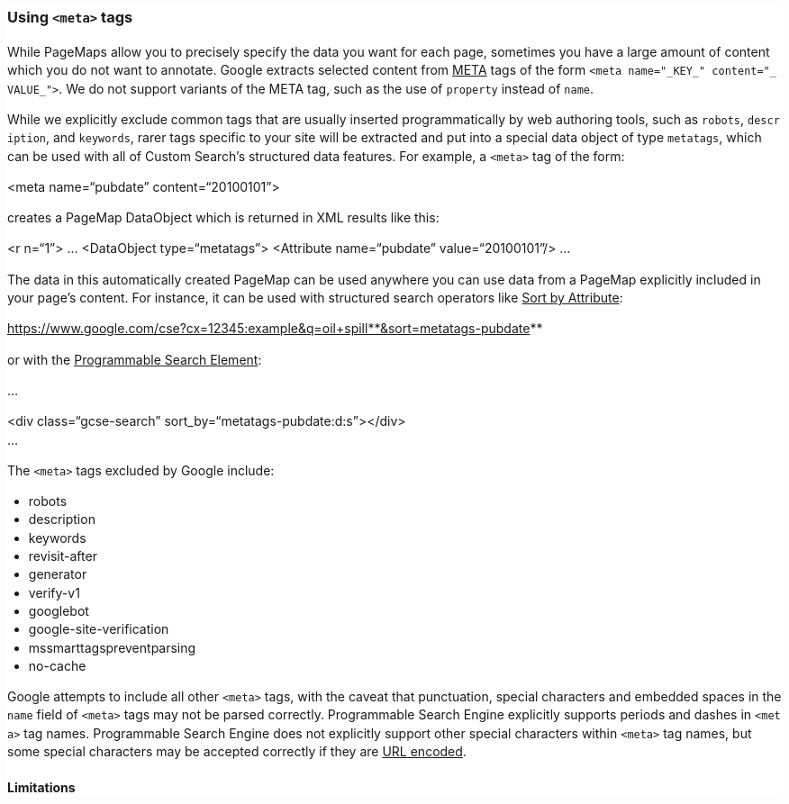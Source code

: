 ### Using `<meta>` tags

While PageMaps allow you to precisely specify the data you want for each page, sometimes you have a large amount of content which you do not want to annotate. Google extracts selected content from [META](http://www.w3.org/TR/1999/REC-html401-19991224/struct/global.html#h-7.4.4.2) tags of the form `<meta name="_KEY_" content="_VALUE_">`. We do not support variants of the META tag, such as the use of `property` instead of `name`.

While we explicitly exclude common tags that are usually inserted programmatically by web authoring tools, such as `robots`, `description`, and `keywords`, rarer tags specific to your site will be extracted and put into a special data object of type `metatags`, which can be used with all of Custom Search’s structured data features. For example, a `<meta>` tag of the form:

&lt;meta name=“pubdate” content=“20100101”&gt;

creates a PageMap DataObject which is returned in XML results like this:

&lt;r n=“1”&gt; … &lt;DataObject type=“metatags”&gt; &lt;Attribute name=“pubdate” value=“20100101”/&gt; …

The data in this automatically created PageMap can be used anywhere you can use data from a PageMap explicitly included in your page’s content. For instance, it can be used with structured search operators like [Sort by Attribute](https://developers.google.com/custom-search/docs/structured_search#sort_by_attribute):

https://www.google.com/cse?cx=12345:example&q=oil+spill**&sort=metatags-pubdate**

or with the [Programmable Search Element](https://developers.google.com/custom-search/docs/structured_search#structured_search_element):

…

&lt;div class=“gcse-search” sort\_by=“metatags-pubdate:d:s”&gt;&lt;/div&gt;  
…

The `<meta>` tags excluded by Google include:

-   robots
-   description
-   keywords
-   revisit-after
-   generator
-   verify-v1
-   googlebot
-   google-site-verification
-   mssmarttagspreventparsing
-   no-cache

Google attempts to include all other `<meta>` tags, with the caveat that punctuation, special characters and embedded spaces in the `name` field of `<meta>` tags may not be parsed correctly. Programmable Search Engine explicitly supports periods and dashes in `<meta>` tag names. Programmable Search Engine does not explicitly support other special characters within `<meta>` tag names, but some special characters may be accepted correctly if they are [URL encoded](http://en.wikipedia.org/wiki/Percent-encoding).

#### Limitations
